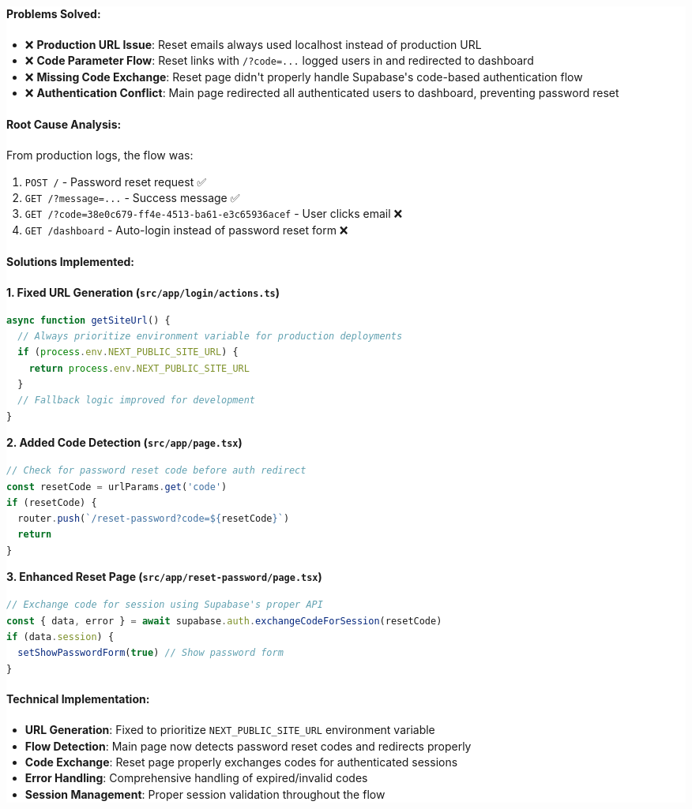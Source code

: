 #### Problems Solved:
- ❌ **Production URL Issue**: Reset emails always used localhost instead of production URL
- ❌ **Code Parameter Flow**: Reset links with `/?code=...` logged users in and redirected to dashboard
- ❌ **Missing Code Exchange**: Reset page didn't properly handle Supabase's code-based authentication flow
- ❌ **Authentication Conflict**: Main page redirected all authenticated users to dashboard, preventing password reset

#### Root Cause Analysis:
From production logs, the flow was:
1. `POST /` - Password reset request ✅
2. `GET /?message=...` - Success message ✅
3. `GET /?code=38e0c679-ff4e-4513-ba61-e3c65936acef` - User clicks email ❌
4. `GET /dashboard` - Auto-login instead of password reset form ❌

#### Solutions Implemented:

**1. Fixed URL Generation (`src/app/login/actions.ts`)**
```typescript
async function getSiteUrl() {
  // Always prioritize environment variable for production deployments
  if (process.env.NEXT_PUBLIC_SITE_URL) {
    return process.env.NEXT_PUBLIC_SITE_URL
  }
  // Fallback logic improved for development
}
```

**2. Added Code Detection (`src/app/page.tsx`)**
```typescript
// Check for password reset code before auth redirect
const resetCode = urlParams.get('code')
if (resetCode) {
  router.push(`/reset-password?code=${resetCode}`)
  return
}
```

**3. Enhanced Reset Page (`src/app/reset-password/page.tsx`)**
```typescript
// Exchange code for session using Supabase's proper API
const { data, error } = await supabase.auth.exchangeCodeForSession(resetCode)
if (data.session) {
  setShowPasswordForm(true) // Show password form
}
```

#### Technical Implementation:
- **URL Generation**: Fixed to prioritize `NEXT_PUBLIC_SITE_URL` environment variable
- **Flow Detection**: Main page now detects password reset codes and redirects properly
- **Code Exchange**: Reset page properly exchanges codes for authenticated sessions
- **Error Handling**: Comprehensive handling of expired/invalid codes
- **Session Management**: Proper session validation throughout the flow
